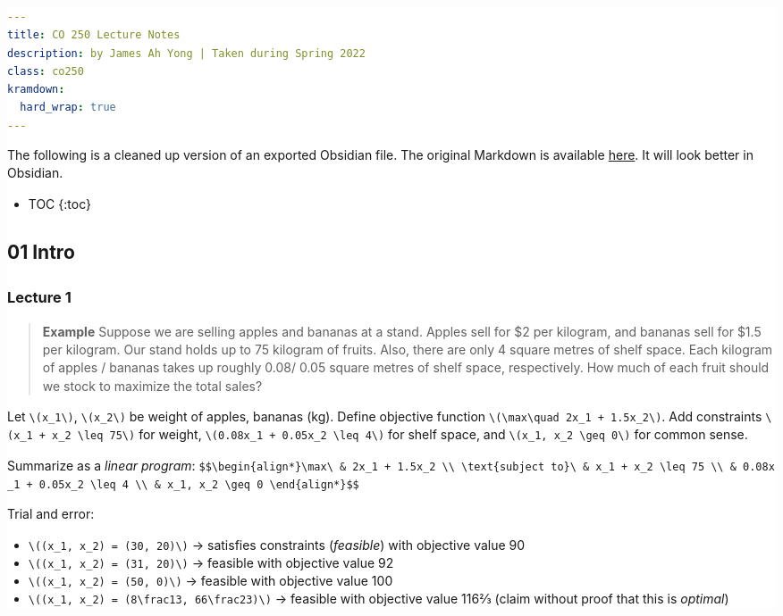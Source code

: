 ```yaml
---  
title: CO 250 Lecture Notes
description: by James Ah Yong | Taken during Spring 2022
class: co250 
kramdown:  
  hard_wrap: true  
---
```


The following is a cleaned up version of an exported Obsidian file.
The original Markdown is available [here](https://github.com/RetroCraft/problems/blob/master/CO250/obsidian-notes.md?plain=1).
It will look better in Obsidian.

- TOC
{:toc}

<span style="display:none">
$$
\newcommand{\Rarr}{\Rightarrow}
\newcommand{\Larr}{\Leftarrow}
\newcommand{\Harr}{\Leftrightarrow}
\newcommand{\zero}{\mathbb{0}}
\newcommand{\one}{\mathbb{1}}
\newcommand{\t}{\intercal}
\newcommand{\xgets}{\xleftarrow}
$$
</span>

## 01 Intro


### Lecture 1

> **Example** Suppose we are selling apples and bananas at a stand. Apples sell for $2 per kilogram, and bananas sell for $1.5 per kilogram. Our stand holds up to 75 kilogram of fruits. Also, there are only 4 square metres of shelf space. Each kilogram of apples / bananas takes up roughly 0.08/ 0.05 square metres of shelf space, respectively. How much of each fruit should we stock to maximize the total sales?

Let `\(x_1\)`, `\(x_2\)` be weight of apples, bananas (kg).
Define objective function `\(\max\quad 2x_1 + 1.5x_2\)`.
Add constraints `\(x_1 + x_2 \leq 75\)` for weight, `\(0.08x_1 + 0.05x_2 \leq 4\)` for shelf space, and `\(x_1, x_2 \geq 0\)` for common sense.

Summarize as a _linear program_: 
`$$\begin{align*}\max\ & 2x_1 + 1.5x_2 \\ \text{subject to}\ & x_1 + x_2 \leq 75 \\ & 0.08x_1 + 0.05x_2 \leq 4 \\ & x_1, x_2 \geq 0 \end{align*}$$`

Trial and error:
- `\((x_1, x_2) = (30, 20)\)` -> satisfies constraints (_feasible_) with objective value 90
- `\((x_1, x_2) = (31, 20)\)` -> feasible with objective value 92
- `\((x_1, x_2) = (50, 0)\)` -> feasible with objective value 100
- `\((x_1, x_2) = (8\frac13, 66\frac23)\)` -> feasible with objective value 116⅔ (claim without proof that this is _optimal_)
